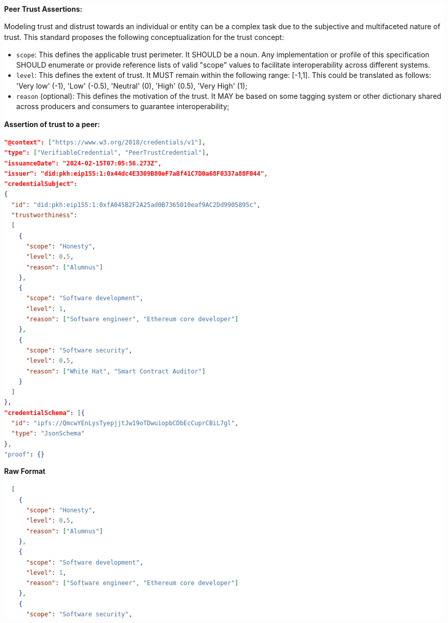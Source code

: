 **Peer Trust Assertions:**

Modeling trust and distrust towards an individual or entity can be a complex task due to the subjective and multifaceted nature of trust.
This standard proposes the following conceptualization for the trust concept:

- `scope`: This defines the applicable trust perimeter. It SHOULD be a noun. Any implementation or profile of this specification SHOULD enumerate or provide reference lists of valid "scope" values to facilitate interoperability across different systems.
- `level`: This defines the extent of trust. It MUST remain within the following range: [-1,1]. This could be translated as follows: 'Very low' (-1), 'Low' (-0.5), 'Neutral' (0), 'High' (0.5), 'Very High' (1);
- `reason` (optional): This defines the motivation of the trust. It MAY be based on some tagging system or other dictionary shared across producers and consumers to guarantee interoperability;

**Assertion of trust to a peer:**

```json
"@context": ["https://www.w3.org/2018/credentials/v1"],
"type": ["VerifiableCredential", "PeerTrustCredential"],
"issuanceDate": "2024-02-15T07:05:56.273Z",
"issuer": "did:pkh:eip155:1:0x44dc4E3309B80eF7aBf41C7D0a68F0337a88F044",
"credentialSubject":
{
  "id": "did:pkh:eip155:1:0xfA045B2F2A25ad0B7365010eaf9AC2Dd9905895c",
  "trustworthiness":
  [
    {
      "scope": "Honesty",
      "level": 0.5,
      "reason": ["Alumnus"]
    },
    {
      "scope": "Software development",
      "level": 1,
      "reason": ["Software engineer", "Ethereum core developer"]
    },
    {
      "scope": "Software security",
      "level": 0.5,
      "reason": ["White Hat", "Smart Contract Auditor"]
    }
  ]
},
"credentialSchema": [{
  "id": "ipfs://QmcwYEnLysTyepjjtJw19oTDwuiopbCDbEcCuprCBiL7gl",
  "type": "JsonSchema"
},
"proof": {}
```

**Raw Format**

```json
  [
    {
      "scope": "Honesty",
      "level": 0.5,
      "reason": ["Alumnus"]
    },
    {
      "scope": "Software development",
      "level": 1,
      "reason": ["Software engineer", "Ethereum core developer"]
    },
    {
      "scope": "Software security",
```

[CAIP-1]: https://ChainAgnostic.org/CAIPs/caip-1
[EIP-712]: https://eips.ethereum.org/EIPS/eip-712
[DID]: https://www.w3.org/TR/did-core/
[VC]: https://www.w3.org/TR/vc-data-model/
[EthereumEip712Signature2021]: https://w3c-ccg.github.io/ethereum-eip712-signature-2021-spec/
[CID]: https://github.com/multiformats/cid
[did:pkh]: https://github.com/w3c-ccg/did-pkh/blob/main/did-pkh-method-draft.md
[multiformats]: https://github.com/multiformats/multiformats
[multihash]: https://github.com/multiformats/multihash
[multicodec-json]: https://github.com/multiformats/multicodec/blob/master/table.csv#L138
[JCS]: <https://www.rfc-editor.org/rfc/rfc8785>